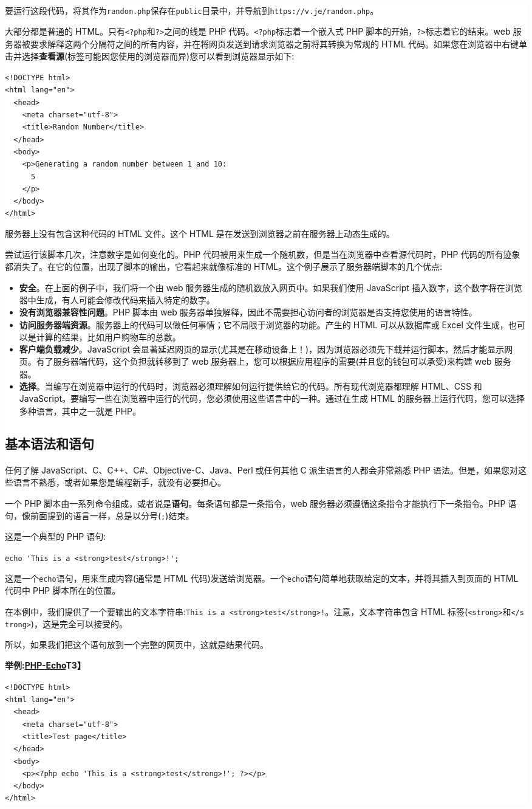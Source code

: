 要运行这段代码，将其作为`random.php`保存在`public`目录中，并导航到`https://v.je/random.php`。

大部分都是普通的 HTML。只有`<?php`和`?>`之间的线是 PHP 代码。`<?php`标志着一个嵌入式 PHP 脚本的开始，`?>`标志着它的结束。web 服务器被要求解释这两个分隔符之间的所有内容，并在将网页发送到请求浏览器之前将其转换为常规的 HTML 代码。如果您在浏览器中右键单击并选择**查看源**(标签可能因您使用的浏览器而异)您可以看到浏览器显示如下:

```
<!DOCTYPE html>
<html lang="en">
  <head>
    <meta charset="utf-8">
    <title>Random Number</title>
  </head>
  <body>
    <p>Generating a random number between 1 and 10:
      5
    </p>
  </body>
</html> 
```

服务器上没有包含这种代码的 HTML 文件。这个 HTML 是在发送到浏览器之前在服务器上动态生成的。

尝试运行该脚本几次，注意数字是如何变化的。PHP 代码被用来生成一个随机数，但是当在浏览器中查看源代码时，PHP 代码的所有迹象都消失了。在它的位置，出现了脚本的输出，它看起来就像标准的 HTML。这个例子展示了服务器端脚本的几个优点:

*   **安全**。在上面的例子中，我们将一个由 web 服务器生成的随机数放入网页中。如果我们使用 JavaScript 插入数字，这个数字将在浏览器中生成，有人可能会修改代码来插入特定的数字。
*   **没有浏览器兼容性问题**。PHP 脚本由 web 服务器单独解释，因此不需要担心访问者的浏览器是否支持您使用的语言特性。
*   **访问服务器端资源**。服务器上的代码可以做任何事情；它不局限于浏览器的功能。产生的 HTML 可以从数据库或 Excel 文件生成，也可以是计算的结果，比如用户购物车的总数。
*   **客户端负载减少**。JavaScript 会显著延迟网页的显示(尤其是在移动设备上！)，因为浏览器必须先下载并运行脚本，然后才能显示网页。有了服务器端代码，这个负担就转移到了 web 服务器上，您可以根据应用程序的需要(并且您的钱包可以承受)来构建 web 服务器。
*   **选择**。当编写在浏览器中运行的代码时，浏览器必须理解如何运行提供给它的代码。所有现代浏览器都理解 HTML、CSS 和 JavaScript。要编写一些在浏览器中运行的代码，您必须使用这些语言中的一种。通过在生成 HTML 的服务器上运行代码，您可以选择多种语言，其中之一就是 PHP。

## 基本语法和语句

任何了解 JavaScript、C、C++、C#、Objective-C、Java、Perl 或任何其他 C 派生语言的人都会非常熟悉 PHP 语法。但是，如果您对这些语言不熟悉，或者如果您是编程新手，就没有必要担心。

一个 PHP 脚本由一系列命令组成，或者说是**语句**。每条语句都是一条指令，web 服务器必须遵循这条指令才能执行下一条指令。PHP 语句，像前面提到的语言一样，总是以分号(`;`)结束。

这是一个典型的 PHP 语句:

```
echo 'This is a <strong>test</strong>!'; 
```

这是一个`echo`语句，用来生成内容(通常是 HTML 代码)发送给浏览器。一个`echo`语句简单地获取给定的文本，并将其插入到页面的 HTML 代码中 PHP 脚本所在的位置。

在本例中，我们提供了一个要输出的文本字符串:`This is a <strong>test</strong>!`。注意，文本字符串包含 HTML 标签(`<strong>`和`</strong>`)，这是完全可以接受的。

所以，如果我们把这个语句放到一个完整的网页中，这就是结果代码。

**举例:[PHP-Echo](https://github.com/spbooks/phpmysql7/tree/PHP-Echo)T3】**

```
<!DOCTYPE html>
<html lang="en">
  <head>
    <meta charset="utf-8">
    <title>Test page</title>
  </head>
  <body>
    <p><?php echo 'This is a <strong>test</strong>!'; ?></p>
  </body>
</html> 
```
